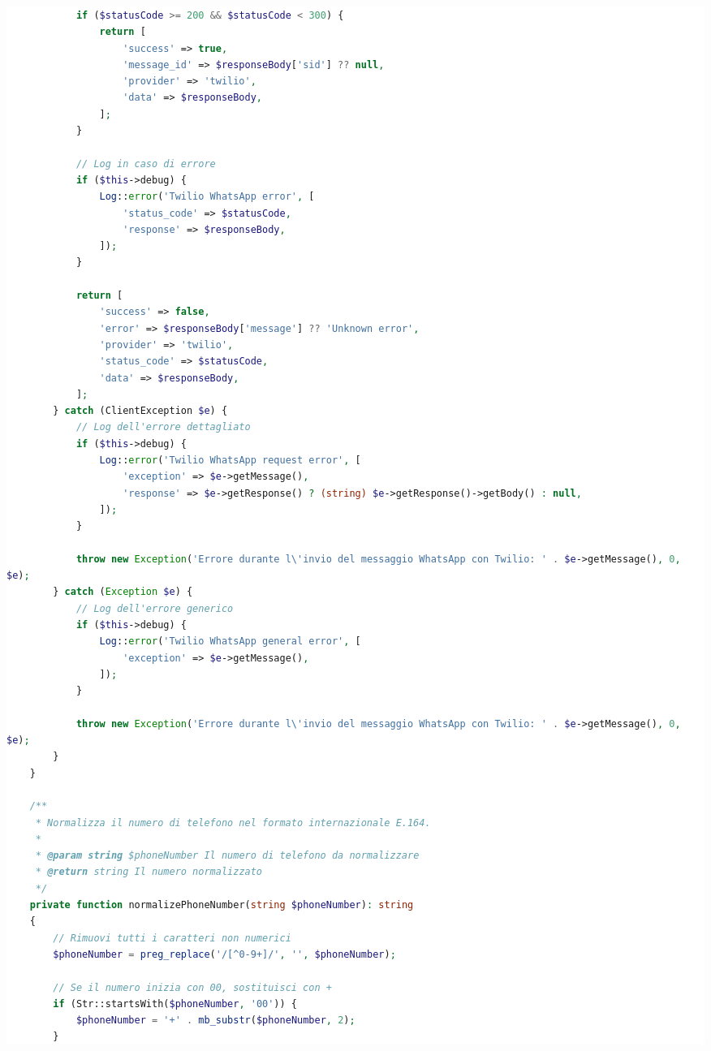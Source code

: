 ```php
            if ($statusCode >= 200 && $statusCode < 300) {
                return [
                    'success' => true,
                    'message_id' => $responseBody['sid'] ?? null,
                    'provider' => 'twilio',
                    'data' => $responseBody,
                ];
            }
            
            // Log in caso di errore
            if ($this->debug) {
                Log::error('Twilio WhatsApp error', [
                    'status_code' => $statusCode,
                    'response' => $responseBody,
                ]);
            }
            
            return [
                'success' => false,
                'error' => $responseBody['message'] ?? 'Unknown error',
                'provider' => 'twilio',
                'status_code' => $statusCode,
                'data' => $responseBody,
            ];
        } catch (ClientException $e) {
            // Log dell'errore dettagliato
            if ($this->debug) {
                Log::error('Twilio WhatsApp request error', [
                    'exception' => $e->getMessage(),
                    'response' => $e->getResponse() ? (string) $e->getResponse()->getBody() : null,
                ]);
            }
            
            throw new Exception('Errore durante l\'invio del messaggio WhatsApp con Twilio: ' . $e->getMessage(), 0, $e);
        } catch (Exception $e) {
            // Log dell'errore generico
            if ($this->debug) {
                Log::error('Twilio WhatsApp general error', [
                    'exception' => $e->getMessage(),
                ]);
            }
            
            throw new Exception('Errore durante l\'invio del messaggio WhatsApp con Twilio: ' . $e->getMessage(), 0, $e);
        }
    }
    
    /**
     * Normalizza il numero di telefono nel formato internazionale E.164.
     *
     * @param string $phoneNumber Il numero di telefono da normalizzare
     * @return string Il numero normalizzato
     */
    private function normalizePhoneNumber(string $phoneNumber): string
    {
        // Rimuovi tutti i caratteri non numerici
        $phoneNumber = preg_replace('/[^0-9+]/', '', $phoneNumber);
        
        // Se il numero inizia con 00, sostituisci con +
        if (Str::startsWith($phoneNumber, '00')) {
            $phoneNumber = '+' . mb_substr($phoneNumber, 2);
        }
```
